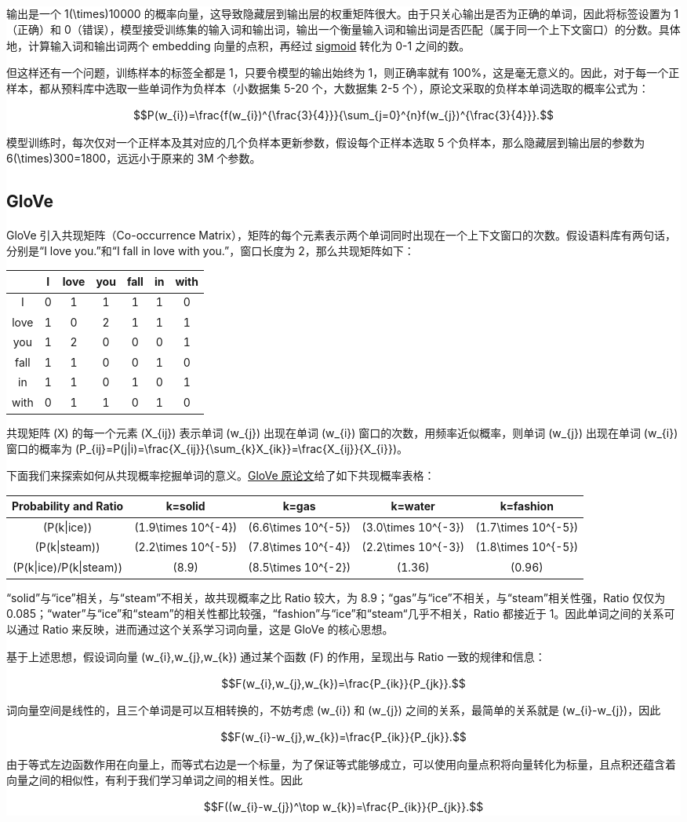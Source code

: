 输出是一个 1\(\times\)10000 的概率向量，这导致隐藏层到输出层的权重矩阵很大。由于只关心输出是否为正确的单词，因此将标签设置为 1（正确）和 0（错误），模型接受训练集的输入词和输出词，输出一个衡量输入词和输出词是否匹配（属于同一个上下文窗口）的分数。具体地，计算输入词和输出词两个 embedding 向量的点积，再经过 [sigmoid](https://en.wikipedia.org/wiki/Sigmoid_function) 转化为 0-1 之间的数。

但这样还有一个问题，训练样本的标签全都是 1，只要令模型的输出始终为 1，则正确率就有 100%，这是毫无意义的。因此，对于每一个正样本，都从预料库中选取一些单词作为负样本（小数据集 5-20 个，大数据集 2-5 个），原论文采取的负样本单词选取的概率公式为：

$$P(w_{i})=\frac{f(w_{i})^{\frac{3}{4}}}{\sum_{j=0}^{n}f(w_{j})^{\frac{3}{4}}}.$$

模型训练时，每次仅对一个正样本及其对应的几个负样本更新参数，假设每个正样本选取 5 个负样本，那么隐藏层到输出层的参数为 6\(\times\)300=1800，远远小于原来的 3M 个参数。

## GloVe

GloVe 引入共现矩阵（Co-occurrence Matrix），矩阵的每个元素表示两个单词同时出现在一个上下文窗口的次数。假设语料库有两句话，分别是“I love you.”和“I fall in love with you.”，窗口长度为 2，那么共现矩阵如下：

|        | I   | love   | you   | fall   | in   | with   |
| :----: | :-: | :----: | :---: | :----: | :--: | :----: |
| I      | 0   | 1      | 1     | 1      | 1    | 0      |
| love   | 1   | 0      | 2     | 1      | 1    | 1      |
| you    | 1   | 2      | 0     | 0      | 0    | 1      |
| fall   | 1   | 1      | 0     | 0      | 1    | 0      |
| in     | 1   | 1      | 0     | 1      | 0    | 1      |
| with   | 0   | 1      | 1     | 0      | 1    | 0      |

共现矩阵 \(X\) 的每一个元素 \(X_{ij}\) 表示单词 \(w_{j}\) 出现在单词 \(w_{i}\) 窗口的次数，用频率近似概率，则单词 \(w_{j}\) 出现在单词 \(w_{i}\) 窗口的概率为 \(P_{ij}=P(j|i)=\frac{X_{ij}}{\sum_{k}X_{ik}}=\frac{X_{ij}}{X_{i}}\)。

下面我们来探索如何从共现概率挖掘单词的意义。[GloVe 原论文](https://nlp.stanford.edu/pubs/glove.pdf)给了如下共现概率表格：

| Probability and Ratio     | k=solid               | k=gas                 | k=water                 | k=fashion             |
| :-------------------------: | :---------------------: | :---------------------: | :-----------------------: | :---------------------: |
| \(P(k\|ice)\)             | \(1.9\times 10^{-4}\) | \(6.6\times 10^{-5}\) | \(3.0\times 10^{-3}\)   | \(1.7\times 10^{-5}\) |
| \(P(k\|steam)\)           | \(2.2\times 10^{-5}\) | \(7.8\times 10^{-4}\) | \(2.2\times 10^{-3}\)   | \(1.8\times 10^{-5}\) |
| \(P(k\|ice)/P(k\|steam)\) | \(8.9\)               | \(8.5\times 10^{-2}\) | \(1.36\)                | \(0.96\)              |

“solid”与“ice”相关，与“steam”不相关，故共现概率之比 Ratio 较大，为 8.9；“gas”与“ice”不相关，与“steam”相关性强，Ratio 仅仅为 0.085；“water”与“ice”和“steam”的相关性都比较强，“fashion”与“ice”和“steam“几乎不相关，Ratio 都接近于 1。因此单词之间的关系可以通过 Ratio 来反映，进而通过这个关系学习词向量，这是 GloVe 的核心思想。

基于上述思想，假设词向量 \(w_{i},w_{j},w_{k}\) 通过某个函数 \(F\) 的作用，呈现出与 Ratio 一致的规律和信息：

$$F(w_{i},w_{j},w_{k})=\frac{P_{ik}}{P_{jk}}.$$

词向量空间是线性的，且三个单词是可以互相转换的，不妨考虑 \(w_{i}\) 和 \(w_{j}\) 之间的关系，最简单的关系就是 \(w_{i}-w_{j}\)，因此

$$F(w_{i}-w_{j},w_{k})=\frac{P_{ik}}{P_{jk}}.$$

由于等式左边函数作用在向量上，而等式右边是一个标量，为了保证等式能够成立，可以使用向量点积将向量转化为标量，且点积还蕴含着向量之间的相似性，有利于我们学习单词之间的相关性。因此

$$F((w_{i}-w_{j})^\top w_{k})=\frac{P_{ik}}{P_{jk}}.$$
